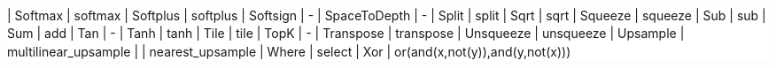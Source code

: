 | Softmax | softmax
| Softplus | softplus
| Softsign | -
| SpaceToDepth | -
| Split | split
| Sqrt | sqrt
| Squeeze | squeeze
| Sub | sub
| Sum | add
| Tan | -
| Tanh | tanh
| Tile | tile
| TopK | -
| Transpose | transpose
| Unsqueeze | unsqueeze
| Upsample | multilinear_upsample
|          | nearest_upsample
| Where | select
| Xor | or(and(x,not(y)),and(y,not(x)))
